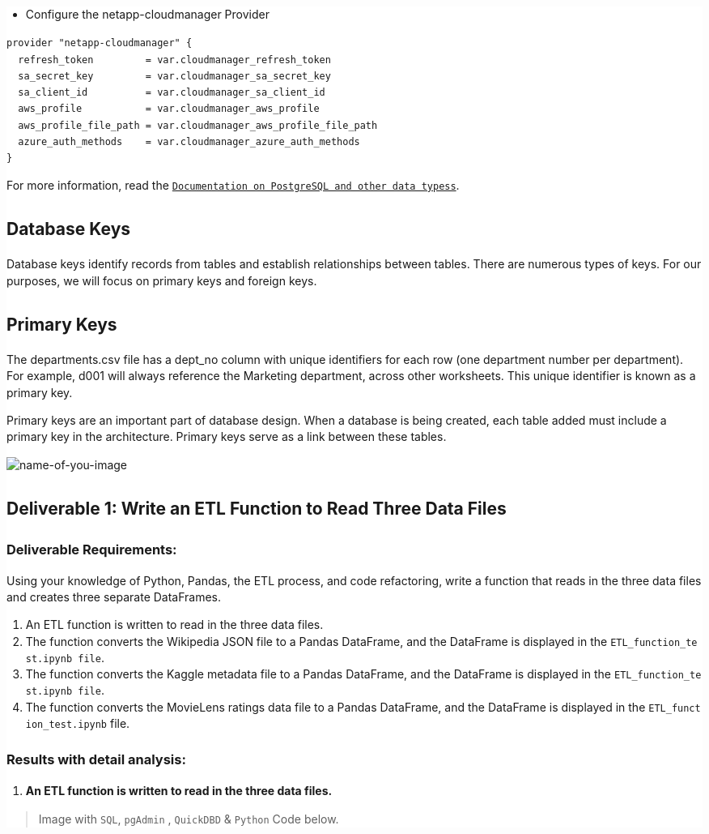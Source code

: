 * Configure the netapp-cloudmanager Provider
  
````hcl
provider "netapp-cloudmanager" {
  refresh_token         = var.cloudmanager_refresh_token
  sa_secret_key         = var.cloudmanager_sa_secret_key
  sa_client_id          = var.cloudmanager_sa_client_id
  aws_profile           = var.cloudmanager_aws_profile
  aws_profile_file_path = var.cloudmanager_aws_profile_file_path
  azure_auth_methods    = var.cloudmanager_azure_auth_methods
}
````

For more information, read the [`Documentation on PostgreSQL and other data typess`](https://www.postgresql.org/docs/manuals/). 

## Database Keys
Database keys identify records from tables and establish relationships between tables. There are numerous types of keys. For our purposes, we will focus on primary keys and foreign keys.

## Primary Keys
The departments.csv file has a dept_no column with unique identifiers for each row (one department number per department). For example, d001 will always reference the Marketing department, across other worksheets. This unique identifier is known as a primary key.

Primary keys are an important part of database design. When a database is being created, each table added must include a primary key in the architecture. Primary keys serve as a link between these tables.

![name-of-you-image](https://github.com/emmanuelmartinezs/Pewlett-Hackard-Analysis/blob/main/Resources/Images/s1.PNG?raw=true)


## Deliverable 1:  Write an ETL Function to Read Three Data Files
### Deliverable Requirements:
Using your knowledge of Python, Pandas, the ETL process, and code refactoring, write a function that reads in the three data files and creates three separate DataFrames.

1. An ETL function is written to read in the three data files. 
2. The function converts the Wikipedia JSON file to a Pandas DataFrame, and the DataFrame is displayed in the `ETL_function_test.ipynb file`.
3. ​The function converts the Kaggle metadata file to a Pandas DataFrame, and the DataFrame is displayed in the `ETL_function_test.ipynb file`.
4. The function converts the MovieLens ratings data file to a Pandas DataFrame, and the DataFrame is displayed in the `ETL_function_test.ipynb` file.

 
### Results with detail analysis:

1. **An ETL function is written to read in the three data files.**

> Image with `SQL`, `pgAdmin` , `QuickDBD` & `Python` Code below.
